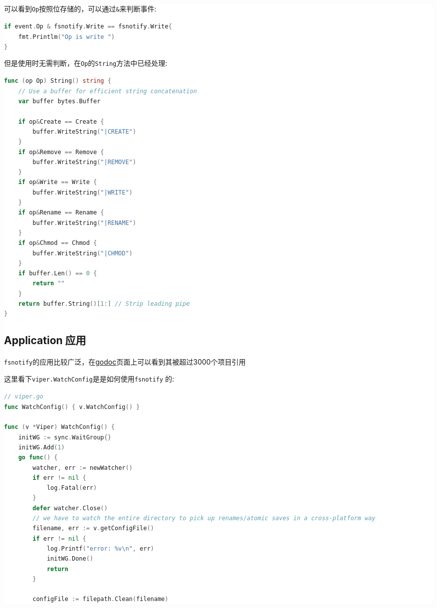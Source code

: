 可以看到`Op`按照位存储的，可以通过`&`来判断事件:

```go
if event.Op & fsnotify.Write == fsnotify.Write{
    fmt.Printlm("Op is write ")
}
```

但是使用时无需判断，在`Op`的`String`方法中已经处理:

```go
func (op Op) String() string {
	// Use a buffer for efficient string concatenation
	var buffer bytes.Buffer

	if op&Create == Create {
		buffer.WriteString("|CREATE")
	}
	if op&Remove == Remove {
		buffer.WriteString("|REMOVE")
	}
	if op&Write == Write {
		buffer.WriteString("|WRITE")
	}
	if op&Rename == Rename {
		buffer.WriteString("|RENAME")
	}
	if op&Chmod == Chmod {
		buffer.WriteString("|CHMOD")
	}
	if buffer.Len() == 0 {
		return ""
	}
	return buffer.String()[1:] // Strip leading pipe
}
```

## Application 应用

`fsnotify`的应用比较广泛，在[godoc](https://pkg.go.dev/github.com/fsnotify/fsnotify@v1.5.1)页面上可以看到其被超过3000个项目引用

这里看下`viper.WatchConfig`是是如何使用`fsnotify` 的:

```go
// viper.go
func WatchConfig() { v.WatchConfig() }

func (v *Viper) WatchConfig() {
	initWG := sync.WaitGroup{}
	initWG.Add(1)
	go func() {
		watcher, err := newWatcher()
		if err != nil {
			log.Fatal(err)
		}
		defer watcher.Close()
		// we have to watch the entire directory to pick up renames/atomic saves in a cross-platform way
		filename, err := v.getConfigFile()
		if err != nil {
			log.Printf("error: %v\n", err)
			initWG.Done()
			return
		}

		configFile := filepath.Clean(filename)
```